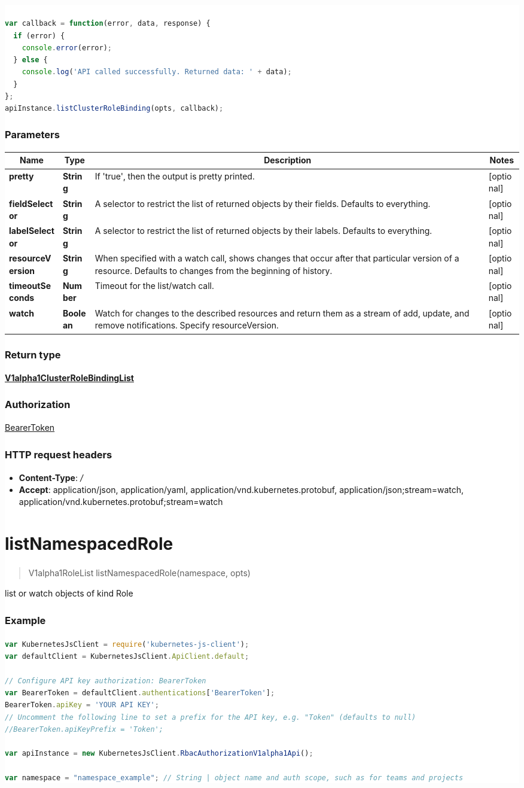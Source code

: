 ```javascript

var callback = function(error, data, response) {
  if (error) {
    console.error(error);
  } else {
    console.log('API called successfully. Returned data: ' + data);
  }
};
apiInstance.listClusterRoleBinding(opts, callback);
```

### Parameters

Name | Type | Description  | Notes
------------- | ------------- | ------------- | -------------
 **pretty** | **String**| If &#39;true&#39;, then the output is pretty printed. | [optional] 
 **fieldSelector** | **String**| A selector to restrict the list of returned objects by their fields. Defaults to everything. | [optional] 
 **labelSelector** | **String**| A selector to restrict the list of returned objects by their labels. Defaults to everything. | [optional] 
 **resourceVersion** | **String**| When specified with a watch call, shows changes that occur after that particular version of a resource. Defaults to changes from the beginning of history. | [optional] 
 **timeoutSeconds** | **Number**| Timeout for the list/watch call. | [optional] 
 **watch** | **Boolean**| Watch for changes to the described resources and return them as a stream of add, update, and remove notifications. Specify resourceVersion. | [optional] 

### Return type

[**V1alpha1ClusterRoleBindingList**](V1alpha1ClusterRoleBindingList.md)

### Authorization

[BearerToken](../README.md#BearerToken)

### HTTP request headers

 - **Content-Type**: */*
 - **Accept**: application/json, application/yaml, application/vnd.kubernetes.protobuf, application/json;stream=watch, application/vnd.kubernetes.protobuf;stream=watch

<a name="listNamespacedRole"></a>
# **listNamespacedRole**
> V1alpha1RoleList listNamespacedRole(namespace, opts)



list or watch objects of kind Role

### Example
```javascript
var KubernetesJsClient = require('kubernetes-js-client');
var defaultClient = KubernetesJsClient.ApiClient.default;

// Configure API key authorization: BearerToken
var BearerToken = defaultClient.authentications['BearerToken'];
BearerToken.apiKey = 'YOUR API KEY';
// Uncomment the following line to set a prefix for the API key, e.g. "Token" (defaults to null)
//BearerToken.apiKeyPrefix = 'Token';

var apiInstance = new KubernetesJsClient.RbacAuthorizationV1alpha1Api();

var namespace = "namespace_example"; // String | object name and auth scope, such as for teams and projects
```